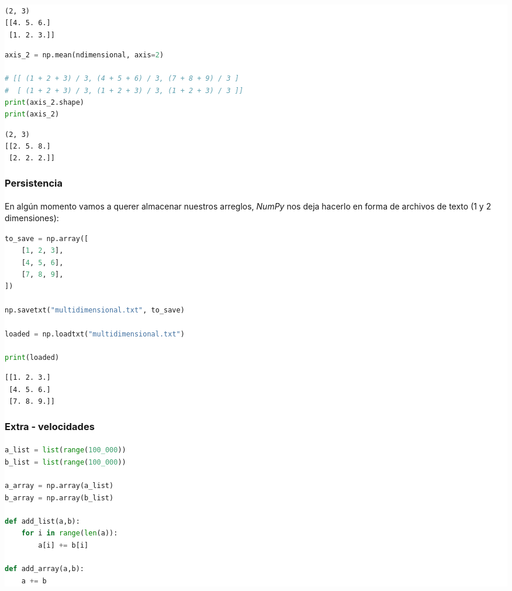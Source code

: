     (2, 3)
    [[4. 5. 6.]
     [1. 2. 3.]]

```python
axis_2 = np.mean(ndimensional, axis=2)

# [[ (1 + 2 + 3) / 3, (4 + 5 + 6) / 3, (7 + 8 + 9) / 3 ]
#  [ (1 + 2 + 3) / 3, (1 + 2 + 3) / 3, (1 + 2 + 3) / 3 ]]
print(axis_2.shape)
print(axis_2)
```

    (2, 3)
    [[2. 5. 8.]
     [2. 2. 2.]]

### Persistencia

En algún momento vamos a querer almacenar nuestros arreglos, _NumPy_ nos deja hacerlo en forma de archivos de texto (1 y 2 dimensiones):

```python
to_save = np.array([
    [1, 2, 3],
    [4, 5, 6],
    [7, 8, 9],
])

np.savetxt("multidimensional.txt", to_save)

loaded = np.loadtxt("multidimensional.txt")

print(loaded)
```

    [[1. 2. 3.]
     [4. 5. 6.]
     [7. 8. 9.]]

### Extra - velocidades

```python
a_list = list(range(100_000))
b_list = list(range(100_000))

a_array = np.array(a_list)
b_array = np.array(b_list)

def add_list(a,b):
    for i in range(len(a)):
        a[i] += b[i]

def add_array(a,b):
    a += b
```
